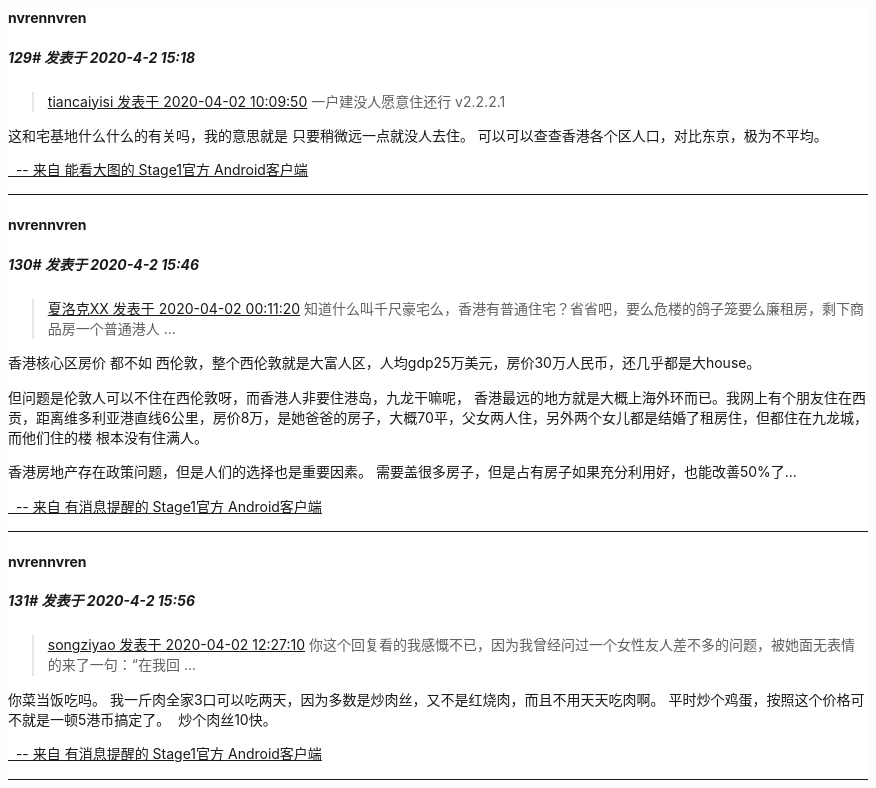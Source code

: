 ####  nvrennvren  
##### 129#       发表于 2020-4-2 15:18



<blockquote><a href="httphttps://bbs.saraba1st.com/2b/forum.php?mod=redirect&amp;goto=findpost&amp;pid=46952306&amp;ptid=1921929" target="_blank">tiancaiyisi 发表于 2020-04-02 10:09:50</a>
一户建没人愿意住还行 v2.2.2.1</blockquote>这和宅基地什么什么的有关吗，我的意思就是 只要稍微远一点就没人去住。 可以可以查查香港各个区人口，对比东京，极为不平均。

[  -- 来自 能看大图的 Stage1官方 Android客户端](https://www.coolapk.com/apk/140634)







-----

####  nvrennvren  
##### 130#       发表于 2020-4-2 15:46



<blockquote><a href="httphttps://bbs.saraba1st.com/2b/forum.php?mod=redirect&amp;goto=findpost&amp;pid=46949525&amp;ptid=1921929" target="_blank">夏洛克XX 发表于 2020-04-02 00:11:20</a>
知道什么叫千尺豪宅么，香港有普通住宅？省省吧，要么危楼的鸽子笼要么廉租房，剩下商品房一个普通港人 ...</blockquote>香港核心区房价 都不如 西伦敦，整个西伦敦就是大富人区，人均gdp25万美元，房价30万人民币，还几乎都是大house。

但问题是伦敦人可以不住在西伦敦呀，而香港人非要住港岛，九龙干嘛呢， 香港最远的地方就是大概上海外环而已。我网上有个朋友住在西贡，距离维多利亚港直线6公里，房价8万，是她爸爸的房子，大概70平，父女两人住，另外两个女儿都是结婚了租房住，但都住在九龙城，而他们住的楼 根本没有住满人。

香港房地产存在政策问题，但是人们的选择也是重要因素。 需要盖很多房子，但是占有房子如果充分利用好，也能改善50%了…

[  -- 来自 有消息提醒的 Stage1官方 Android客户端](https://www.coolapk.com/apk/140634)







-----

####  nvrennvren  
##### 131#       发表于 2020-4-2 15:56



<blockquote><a href="httphttps://bbs.saraba1st.com/2b/forum.php?mod=redirect&amp;goto=findpost&amp;pid=46953948&amp;ptid=1921929" target="_blank">songziyao 发表于 2020-04-02 12:27:10</a>
你这个回复看的我感慨不已，因为我曾经问过一个女性友人差不多的问题，被她面无表情的来了一句：“在我回 ...</blockquote>你菜当饭吃吗。
我一斤肉全家3口可以吃两天，因为多数是炒肉丝，又不是红烧肉，而且不用天天吃肉啊。
平时炒个鸡蛋，按照这个价格可不就是一顿5港币搞定了。  炒个肉丝10快。

[  -- 来自 有消息提醒的 Stage1官方 Android客户端](https://www.coolapk.com/apk/140634)







-----
